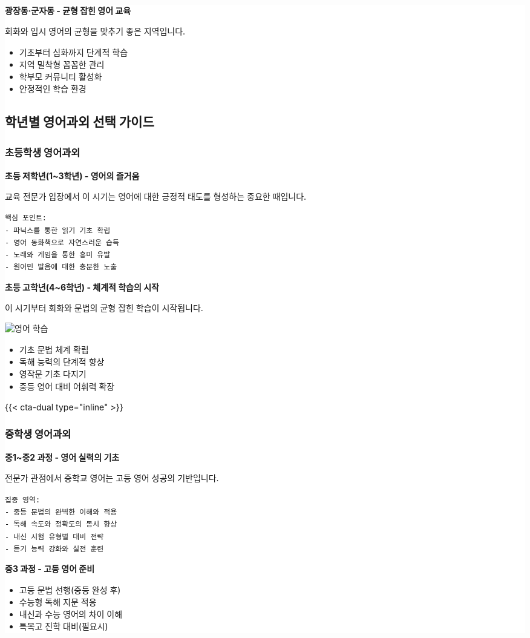 **광장동·군자동 - 균형 잡힌 영어 교육**

회화와 입시 영어의 균형을 맞추기 좋은 지역입니다.

- 기초부터 심화까지 단계적 학습
- 지역 밀착형 꼼꼼한 관리
- 학부모 커뮤니티 활성화
- 안정적인 학습 환경

## 학년별 영어과외 선택 가이드

### 초등학생 영어과외

**초등 저학년(1~3학년) - 영어의 즐거움**

교육 전문가 입장에서 이 시기는 영어에 대한 긍정적 태도를 형성하는 중요한 때입니다.

```
핵심 포인트:
- 파닉스를 통한 읽기 기초 확립
- 영어 동화책으로 자연스러운 습득
- 노래와 게임을 통한 흥미 유발
- 원어민 발음에 대한 충분한 노출
```

**초등 고학년(4~6학년) - 체계적 학습의 시작**

이 시기부터 회화와 문법의 균형 잡힌 학습이 시작됩니다.

![영어 학습](https://images.unsplash.com/photo-1503676260728-1c00da094a0b?w=1200&h=600&fit=crop)

- 기초 문법 체계 확립
- 독해 능력의 단계적 향상
- 영작문 기초 다지기
- 중등 영어 대비 어휘력 확장

{{< cta-dual type="inline" >}}

### 중학생 영어과외

**중1~중2 과정 - 영어 실력의 기초**

전문가 관점에서 중학교 영어는 고등 영어 성공의 기반입니다.

```
집중 영역:
- 중등 문법의 완벽한 이해와 적용
- 독해 속도와 정확도의 동시 향상
- 내신 시험 유형별 대비 전략
- 듣기 능력 강화와 실전 훈련
```

**중3 과정 - 고등 영어 준비**

- 고등 문법 선행(중등 완성 후)
- 수능형 독해 지문 적응
- 내신과 수능 영어의 차이 이해
- 특목고 진학 대비(필요시)
